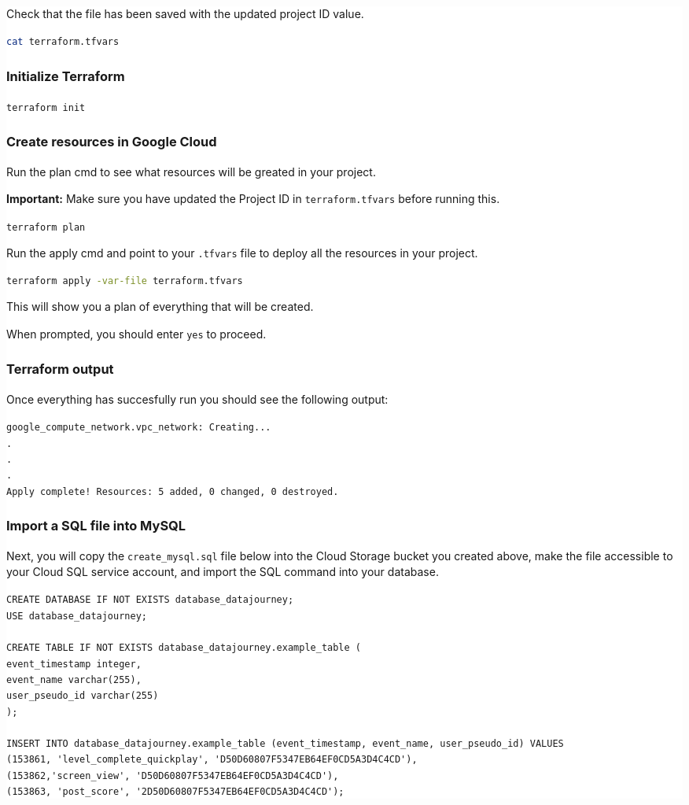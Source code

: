 Check that the file has been saved with the updated project ID value.

```bash
cat terraform.tfvars
```

### Initialize Terraform

```bash
terraform init
```

### Create resources in Google Cloud

Run the plan cmd to see what resources will be greated in your project.

<walkthrough-info-message>**Important:** Make sure you have updated the Project ID in `terraform.tfvars` before running this.</walkthrough-info-message>

```bash
terraform plan
```

Run the apply cmd and point to your `.tfvars` file to deploy all the resources in your project.

```bash
terraform apply -var-file terraform.tfvars
```

This will show you a plan of everything that will be created.

<walkthrough-info-message>When prompted, you should enter `yes` to proceed.</walkthrough-info-message>

### Terraform output

Once everything has succesfully run you should see the following output:

```
google_compute_network.vpc_network: Creating...
.
.
.
Apply complete! Resources: 5 added, 0 changed, 0 destroyed.
```

### Import a SQL file into MySQL

Next, you will copy the `create_mysql.sql` file below into the Cloud Storage bucket you created above, make the file accessible to your Cloud SQL service account, and import the SQL command into your database.

```
CREATE DATABASE IF NOT EXISTS database_datajourney;
USE database_datajourney;

CREATE TABLE IF NOT EXISTS database_datajourney.example_table (
event_timestamp integer,
event_name varchar(255),
user_pseudo_id varchar(255)
);

INSERT INTO database_datajourney.example_table (event_timestamp, event_name, user_pseudo_id) VALUES
(153861, 'level_complete_quickplay', 'D50D60807F5347EB64EF0CD5A3D4C4CD'),
(153862,'screen_view', 'D50D60807F5347EB64EF0CD5A3D4C4CD'),
(153863, 'post_score', '2D50D60807F5347EB64EF0CD5A3D4C4CD');
```
